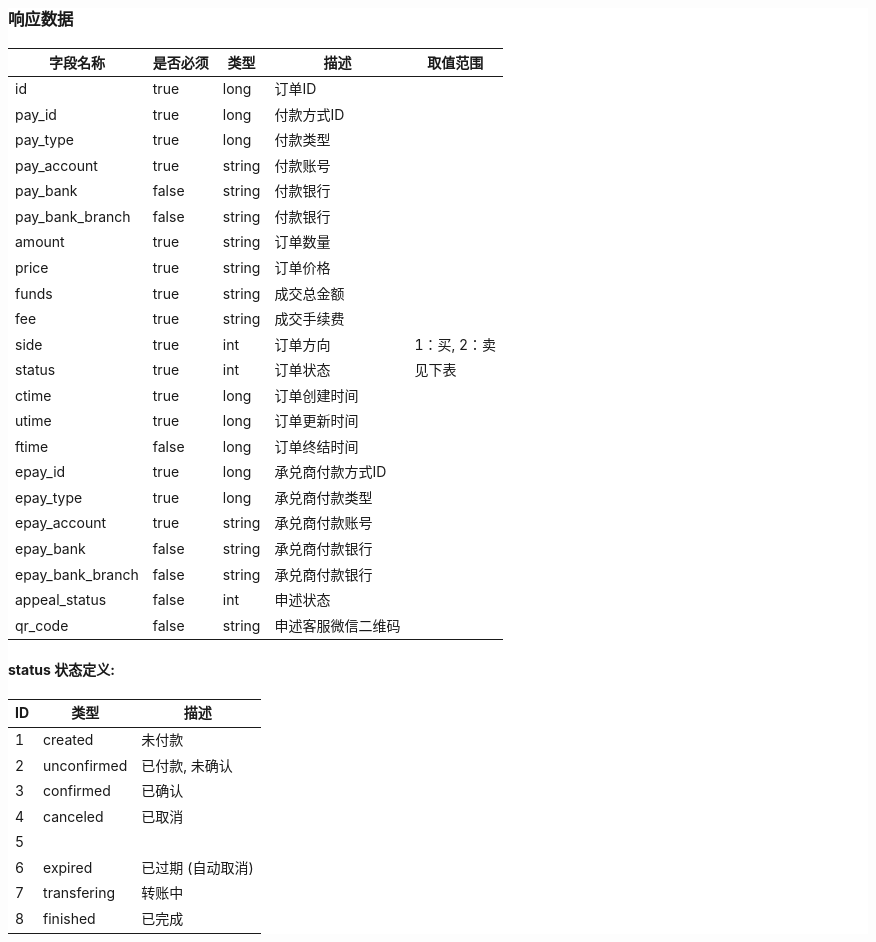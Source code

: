 ```json
```

### 响应数据

| 字段名称         | 是否必须 | 类型   | 描述        | 取值范围     |
| --------------- | ------- | ------ | ---------- | ----------- |
| id              | true    | long   | 订单ID     |             |
| pay_id          | true    | long   | 付款方式ID  |            |
| pay_type        | true    | long   | 付款类型    |            |
| pay_account     | true    | string | 付款账号    |            |
| pay_bank        | false   | string | 付款银行    |            |
| pay_bank_branch | false   | string | 付款银行    |            |
| amount          | true    | string | 订单数量    |            |
| price           | true    | string | 订单价格    |             |
| funds           | true    | string | 成交总金额  |             |
| fee             | true    | string | 成交手续费  |             |
| side            | true    | int | 订单方向    | 1：买, 2：卖 |
| status          | true    | int | 订单状态    | 见下表       |
| ctime           | true    | long   | 订单创建时间 |             |
| utime           | true    | long   | 订单更新时间 |             |
| ftime           | false   | long   | 订单终结时间 |             |
| epay_id          | true    | long   | 承兑商付款方式ID  |            |
| epay_type        | true    | long   | 承兑商付款类型    |            |
| epay_account     | true    | string | 承兑商付款账号    |            |
| epay_bank        | false   | string | 承兑商付款银行    |            |
| epay_bank_branch | false   | string | 承兑商付款银行    |            |
| appeal_status   | false   | int     | 申述状态          |            |
| qr_code         | false   | string  | 申述客服微信二维码|            |

#### status 状态定义:

|ID | 类型         | 描述           |
| -----------| ----------- | -------------- |
|1| created     | 未付款          |
|2| unconfirmed | 已付款, 未确认   |
|3| confirmed   | 已确认          |
|4| canceled    | 已取消          |           |
|5|    |
|6| expired     | 已过期 (自动取消)|
|7| transfering | 转账中          |
|8| finished    | 已完成          |
